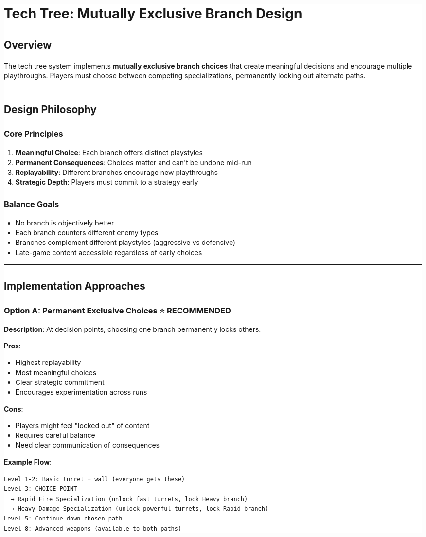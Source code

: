 # Tech Tree: Mutually Exclusive Branch Design

## Overview

The tech tree system implements **mutually exclusive branch choices** that create meaningful decisions and encourage multiple playthroughs. Players must choose between competing specializations, permanently locking out alternate paths.

---

## Design Philosophy

### Core Principles

1. **Meaningful Choice**: Each branch offers distinct playstyles
2. **Permanent Consequences**: Choices matter and can't be undone mid-run
3. **Replayability**: Different branches encourage new playthroughs
4. **Strategic Depth**: Players must commit to a strategy early

### Balance Goals

- No branch is objectively better
- Each branch counters different enemy types
- Branches complement different playstyles (aggressive vs defensive)
- Late-game content accessible regardless of early choices

---

## Implementation Approaches

### Option A: Permanent Exclusive Choices ⭐ RECOMMENDED

**Description**: At decision points, choosing one branch permanently locks others.

**Pros**:
- Highest replayability
- Most meaningful choices
- Clear strategic commitment
- Encourages experimentation across runs

**Cons**:
- Players might feel "locked out" of content
- Requires careful balance
- Need clear communication of consequences

**Example Flow**:
```
Level 1-2: Basic turret + wall (everyone gets these)
Level 3: CHOICE POINT
  → Rapid Fire Specialization (unlock fast turrets, lock Heavy branch)
  → Heavy Damage Specialization (unlock powerful turrets, lock Rapid branch)
Level 5: Continue down chosen path
Level 8: Advanced weapons (available to both paths)
```
